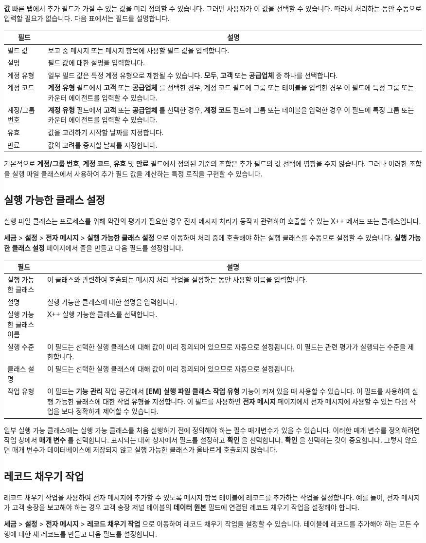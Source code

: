 **값** 빠른 탭에서 추가 필드가 가질 수 있는 값을 미리 정의할 수 있습니다. 그러면 사용자가 이 값을 선택할 수 있습니다. 따라서 처리하는 동안 수동으로 입력할 필요가 없습니다. 다음 표에서는 필드를 설명합니다.

| 필드                | 설명 |
|----------------------|-------------|
| 필드 값          | 보고 중 메시지 또는 메시지 항목에 사용할 필드 값을 입력합니다. |
| 설명          | 필드 값에 대한 설명을 입력합니다. |
| 계정 유형         | 일부 필드 값은 특정 계정 유형으로 제한될 수 있습니다. **모두**, **고객** 또는 **공급업체** 중 하나를 선택합니다. |
| 계정 코드         | **계정 유형** 필드에서 **고객** 또는 **공급업체** 를 선택한 경우, 계정 코드 필드에 그룹 또는 테이블을 입력한 경우 이 필드에 특정 그룹 또는 카운터 에이전트를 입력할 수 있습니다. |
| 계정/그룹 번호 | **계정 유형** 필드에서 **고객** 또는 **공급업체** 를 선택한 경우, **계정 코드** 필드에 그룹 또는 테이블을 입력한 경우 이 필드에 특정 그룹 또는 카운터 에이전트를 입력할 수 있습니다. |
| 유효            | 값을 고려하기 시작할 날짜를 지정합니다. |
| 만료           | 값의 고려를 중지할 날짜를 지정합니다. |

기본적으로 **계정/그룹 번호**, **계정 코드**, **유효** 및 **만료** 필드에서 정의된 기준의 조합은 추가 필드의 값 선택에 영향을 주지 않습니다. 그러나 이러한 조합을 실행 파일 클래스에서 사용하여 추가 필드 값을 계산하는 특정 로직을 구현할 수 있습니다.

## <a name="executable-class-settings"></a><a id="executable"></a>실행 가능한 클래스 설정

실행 파일 클래스는 프로세스를 위해 약간의 평가가 필요한 경우 전자 메시지 처리가 동작과 관련하여 호출할 수 있는 X++ 메서드 또는 클래스입니다.

**세금** \> **설정** \> **전자 메시지** \> **실행 가능한 클래스 설정** 으로 이동하여 처리 중에 호출해야 하는 실행 클래스를 수동으로 설정할 수 있습니다. **실행 가능한 클래스 설정** 페이지에서 줄을 만들고 다음 필드를 설정합니다.

| 필드                 | 설명 |
|-----------------------|-------------|
| 실행 가능한 클래스      | 이 클래스와 관련하여 호출되는 메시지 처리 작업을 설정하는 동안 사용할 이름을 입력합니다. |
| 설명           | 실행 가능한 클래스에 대한 설명을 입력합니다. |
| 실행 가능한 클래스 이름 | X++ 실행 가능한 클래스를 선택합니다. |
| 실행 수준       | 이 필드는 선택한 실행 클래스에 대해 값이 미리 정의되어 있으므로 자동으로 설정됩니다. 이 필드는 관련 평가가 실행되는 수준을 제한합니다. |
| 클래스 설명     | 이 필드는 선택한 실행 클래스에 대해 값이 미리 정의되어 있으므로 자동으로 설정됩니다. |
| 작업 유형           | 이 필드는 **기능 관리** 작업 공간에서 **\[EM\] 실행 파일 클래스 작업 유형** 기능이 켜져 있을 때 사용할 수 있습니다. 이 필드를 사용하여 실행 가능한 클래스에 대한 작업 유형을 지정합니다. 이 필드를 사용하면 **전자 메시지** 페이지에서 전자 메시지에 사용할 수 있는 다음 작업을 보다 정확하게 제어할 수 있습니다. |

일부 실행 가능 클래스에는 실행 가능 클래스를 처음 실행하기 전에 정의해야 하는 필수 매개변수가 있을 수 있습니다. 이러한 매개 변수를 정의하려면 작업 창에서 **매개 변수** 를 선택합니다. 표시되는 대화 상자에서 필드를 설정하고 **확인** 을 선택합니다. **확인** 을 선택하는 것이 중요합니다. 그렇지 않으면 매개 변수가 데이터베이스에 저장되지 않고 실행 가능한 클래스가 올바르게 호출되지 않습니다.

## <a name="populate-records-actions"></a><a id="populate"></a>레코드 채우기 작업

레코드 채우기 작업을 사용하여 전자 메시지에 추가할 수 있도록 메시지 항목 테이블에 레코드를 추가하는 작업을 설정합니다. 예를 들어, 전자 메시지가 고객 송장을 보고해야 하는 경우 고객 송장 저널 테이블의 **데이터 원본** 필드에 연결된 레코드 채우기 작업을 설정해야 합니다.

**세금** \> **설정** \> **전자 메시지** \> **레코드 채우기 작업** 으로 이동하여 레코드 채우기 작업을 설정할 수 있습니다. 테이블에 레코드를 추가해야 하는 모든 수행에 대한 새 레코드를 만들고 다음 필드를 설정합니다.
